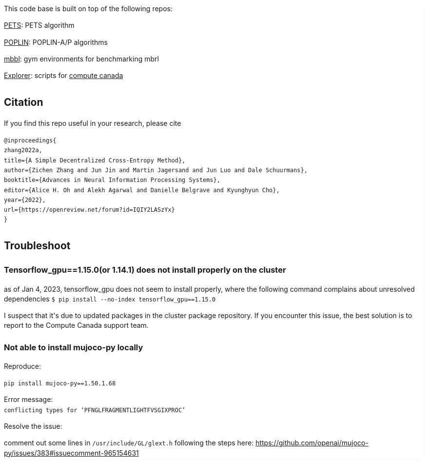 This code base is built on top of the following repos:

[PETS](https://github.com/kchua/handful-of-trials): PETS algorithm

[POPLIN](https://github.com/WilsonWangTHU/POPLIN): POPLIN-A/P algorithms

[mbbl](https://github.com/WilsonWangTHU/mbbl): gym environments for benchmarking mbrl

[Explorer](https://github.com/qlan3/Explorer): scripts for [compute canada](https://docs.alliancecan.ca/wiki/Getting_started)


## Citation
If you find this repo useful in your research, please cite

```
@inproceedings{
zhang2022a,
title={A Simple Decentralized Cross-Entropy Method},
author={Zichen Zhang and Jun Jin and Martin Jagersand and Jun Luo and Dale Schuurmans},
booktitle={Advances in Neural Information Processing Systems},
editor={Alice H. Oh and Alekh Agarwal and Danielle Belgrave and Kyunghyun Cho},
year={2022},
url={https://openreview.net/forum?id=IQIY2LASzYx}
}
```

## Troubleshoot

### Tensorflow_gpu==1.15.0(or 1.14.1) does not install properly on the cluster

as of Jan 4, 2023, tensorflow_gpu does not seem to install properly,
where the following command complains about unresolved dependencies
`$ pip install --no-index tensorflow_gpu==1.15.0`

I suspect that it's due to updated packages in the cluster package repository.
If you encounter this issue, the best solution is to report to the Compute Canada support team.

### Not able to install mujoco-py locally

Reproduce:  

``` pip install mujoco-py==1.50.1.68 ```

Error message:  
``` conflicting types for ‘PFNGLFRAGMENTLIGHTFVSGIXPROC’ ```

Resolve the issue:

comment out some lines in `/usr/include/GL/glext.h` following the steps here:
https://github.com/openai/mujoco-py/issues/383#issuecomment-965154631
